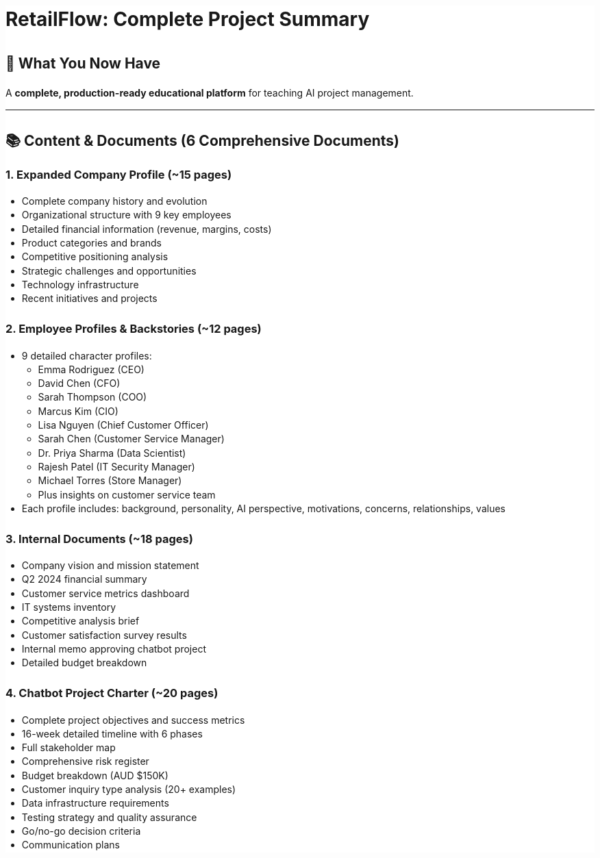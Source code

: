 # RetailFlow: Complete Project Summary

## 🎉 What You Now Have

A **complete, production-ready educational platform** for teaching AI project management.

---

## 📚 Content & Documents (6 Comprehensive Documents)

### 1. **Expanded Company Profile** (~15 pages)
- Complete company history and evolution
- Organizational structure with 9 key employees
- Detailed financial information (revenue, margins, costs)
- Product categories and brands
- Competitive positioning analysis
- Strategic challenges and opportunities
- Technology infrastructure
- Recent initiatives and projects

### 2. **Employee Profiles & Backstories** (~12 pages)
- 9 detailed character profiles:
  - Emma Rodriguez (CEO)
  - David Chen (CFO)
  - Sarah Thompson (COO)
  - Marcus Kim (CIO)
  - Lisa Nguyen (Chief Customer Officer)
  - Sarah Chen (Customer Service Manager)
  - Dr. Priya Sharma (Data Scientist)
  - Rajesh Patel (IT Security Manager)
  - Michael Torres (Store Manager)
  - Plus insights on customer service team
- Each profile includes: background, personality, AI perspective, motivations, concerns, relationships, values

### 3. **Internal Documents** (~18 pages)
- Company vision and mission statement
- Q2 2024 financial summary
- Customer service metrics dashboard
- IT systems inventory
- Competitive analysis brief
- Customer satisfaction survey results
- Internal memo approving chatbot project
- Detailed budget breakdown

### 4. **Chatbot Project Charter** (~20 pages)
- Complete project objectives and success metrics
- 16-week detailed timeline with 6 phases
- Full stakeholder map
- Comprehensive risk register
- Budget breakdown (AUD $150K)
- Customer inquiry type analysis (20+ examples)
- Data infrastructure requirements
- Testing strategy and quality assurance
- Go/no-go decision criteria
- Communication plans
